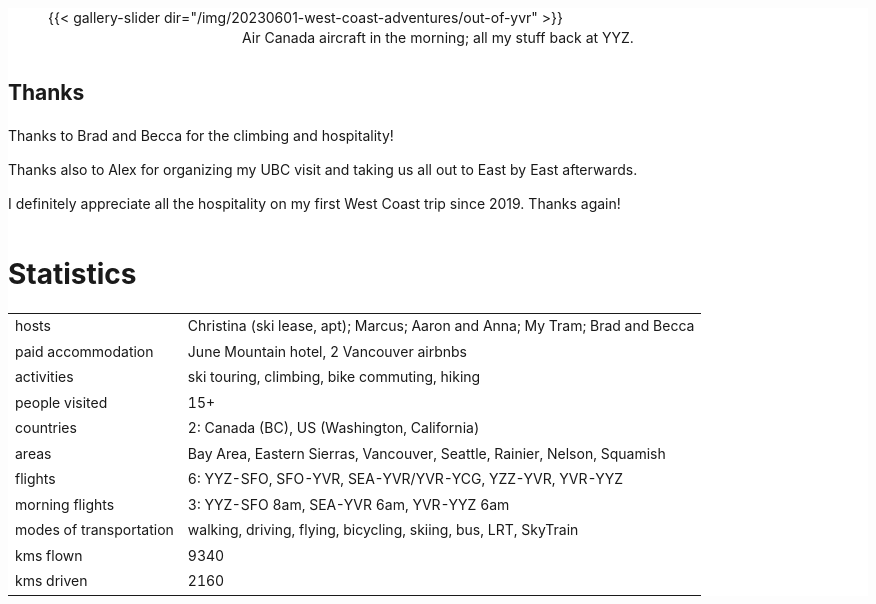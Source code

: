 <figure>
{{< gallery-slider dir="/img/20230601-west-coast-adventures/out-of-yvr" >}}
<figcaption style="text-align:center">Air Canada aircraft in the morning; all my stuff back at YYZ.</figcaption>
</figure>

## Thanks

Thanks to Brad and Becca for the climbing and hospitality!

Thanks also to Alex for organizing my UBC visit and taking us all out
to East by East afterwards.

I definitely appreciate all the hospitality on my first West Coast
trip since 2019. Thanks again!

# Statistics

|  | |
| --- |---| 
| hosts | Christina (ski lease, apt); Marcus; Aaron and Anna; My Tram; Brad and Becca |
| paid accommodation | June Mountain hotel, 2 Vancouver airbnbs |
| activities | ski touring, climbing, bike commuting, hiking |
| people visited | 15+ |
| countries | 2: Canada (BC), US (Washington, California) |
| areas | Bay Area, Eastern Sierras, Vancouver, Seattle, Rainier, Nelson, Squamish |
| flights | 6: YYZ-SFO, SFO-YVR, SEA-YVR/YVR-YCG, YZZ-YVR, YVR-YYZ |
| morning flights | 3: YYZ-SFO 8am, SEA-YVR 6am, YVR-YYZ 6am |
| modes of transportation | walking, driving, flying, bicycling, skiing, bus, LRT, SkyTrain |
| kms flown | 9340 |
| kms driven | 2160 |

